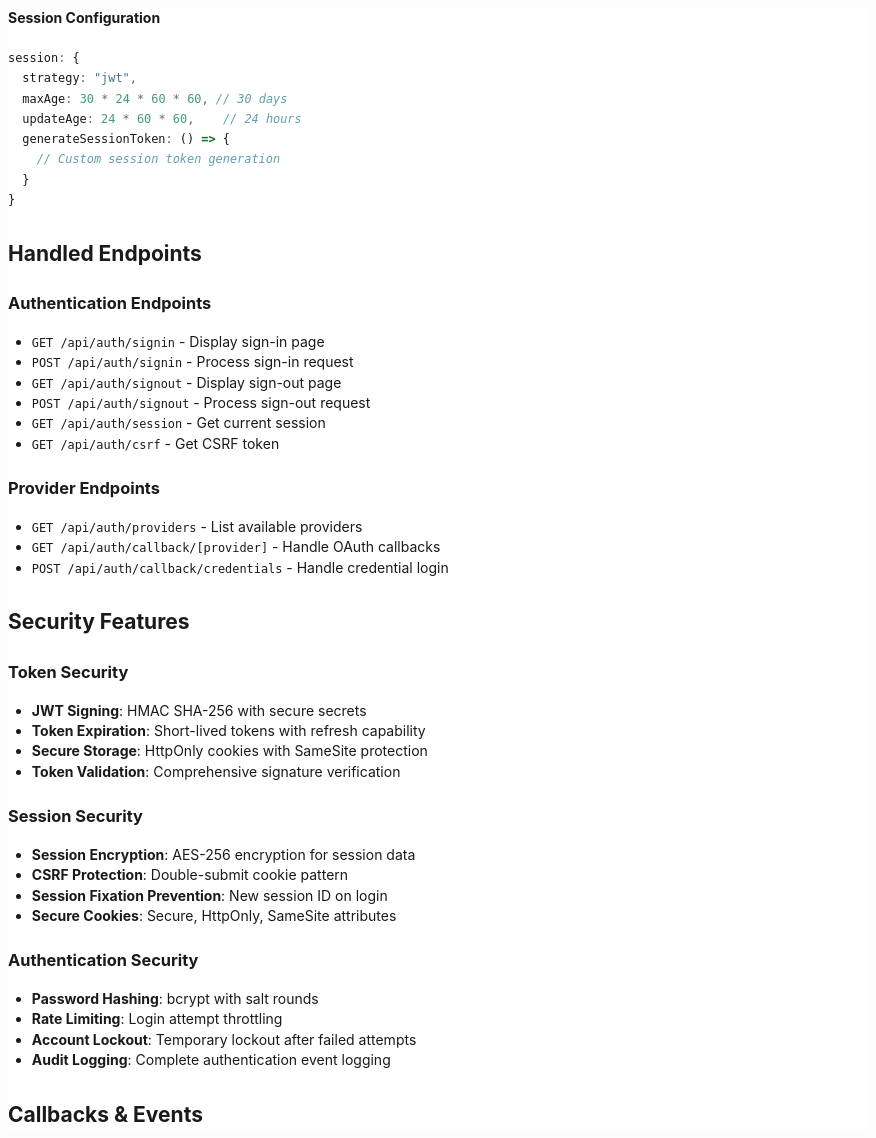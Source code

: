 #### Session Configuration
```typescript
session: {
  strategy: "jwt",
  maxAge: 30 * 24 * 60 * 60, // 30 days
  updateAge: 24 * 60 * 60,    // 24 hours
  generateSessionToken: () => {
    // Custom session token generation
  }
}
```

## Handled Endpoints

### Authentication Endpoints
- `GET /api/auth/signin` - Display sign-in page
- `POST /api/auth/signin` - Process sign-in request
- `GET /api/auth/signout` - Display sign-out page
- `POST /api/auth/signout` - Process sign-out request
- `GET /api/auth/session` - Get current session
- `GET /api/auth/csrf` - Get CSRF token

### Provider Endpoints
- `GET /api/auth/providers` - List available providers
- `GET /api/auth/callback/[provider]` - Handle OAuth callbacks
- `POST /api/auth/callback/credentials` - Handle credential login

## Security Features

### Token Security
- **JWT Signing**: HMAC SHA-256 with secure secrets
- **Token Expiration**: Short-lived tokens with refresh capability
- **Secure Storage**: HttpOnly cookies with SameSite protection
- **Token Validation**: Comprehensive signature verification

### Session Security
- **Session Encryption**: AES-256 encryption for session data
- **CSRF Protection**: Double-submit cookie pattern
- **Session Fixation Prevention**: New session ID on login
- **Secure Cookies**: Secure, HttpOnly, SameSite attributes

### Authentication Security
- **Password Hashing**: bcrypt with salt rounds
- **Rate Limiting**: Login attempt throttling
- **Account Lockout**: Temporary lockout after failed attempts
- **Audit Logging**: Complete authentication event logging

## Callbacks & Events
